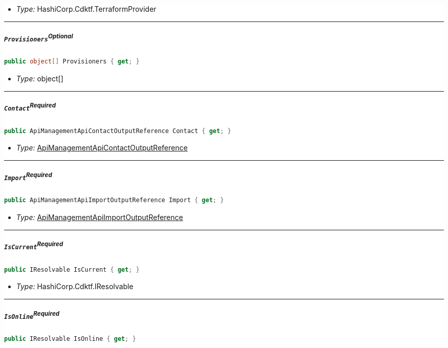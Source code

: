 - *Type:* HashiCorp.Cdktf.TerraformProvider

---

##### `Provisioners`<sup>Optional</sup> <a name="Provisioners" id="@cdktf/provider-azurerm.apiManagementApi.ApiManagementApi.property.provisioners"></a>

```csharp
public object[] Provisioners { get; }
```

- *Type:* object[]

---

##### `Contact`<sup>Required</sup> <a name="Contact" id="@cdktf/provider-azurerm.apiManagementApi.ApiManagementApi.property.contact"></a>

```csharp
public ApiManagementApiContactOutputReference Contact { get; }
```

- *Type:* <a href="#@cdktf/provider-azurerm.apiManagementApi.ApiManagementApiContactOutputReference">ApiManagementApiContactOutputReference</a>

---

##### `Import`<sup>Required</sup> <a name="Import" id="@cdktf/provider-azurerm.apiManagementApi.ApiManagementApi.property.import"></a>

```csharp
public ApiManagementApiImportOutputReference Import { get; }
```

- *Type:* <a href="#@cdktf/provider-azurerm.apiManagementApi.ApiManagementApiImportOutputReference">ApiManagementApiImportOutputReference</a>

---

##### `IsCurrent`<sup>Required</sup> <a name="IsCurrent" id="@cdktf/provider-azurerm.apiManagementApi.ApiManagementApi.property.isCurrent"></a>

```csharp
public IResolvable IsCurrent { get; }
```

- *Type:* HashiCorp.Cdktf.IResolvable

---

##### `IsOnline`<sup>Required</sup> <a name="IsOnline" id="@cdktf/provider-azurerm.apiManagementApi.ApiManagementApi.property.isOnline"></a>

```csharp
public IResolvable IsOnline { get; }
```

